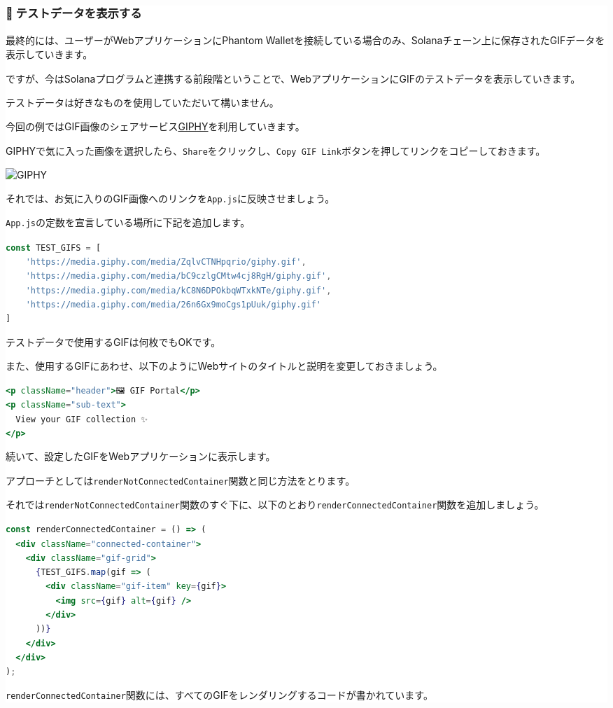 ### 🧪 テストデータを表示する

最終的には、ユーザーがWebアプリケーションにPhantom Walletを接続している場合のみ、Solanaチェーン上に保存されたGIFデータを表示していきます。

ですが、今はSolanaプログラムと連携する前段階ということで、WebアプリケーションにGIFのテストデータを表示していきます。

テストデータは好きなものを使用していただいて構いません。

今回の例ではGIF画像のシェアサービス[GIPHY](https://giphy.com/)を利用していきます。

GIPHYで気に入った画像を選択したら、`Share`をクリックし、`Copy GIF Link`ボタンを押してリンクをコピーしておきます。

![GIPHY](/public/images/Solana-dApp/section-1/1_3_1.jpg)

それでは、お気に入りのGIF画像へのリンクを`App.js`に反映させましょう。

`App.js`の定数を宣言している場所に下記を追加します。

```javascript
const TEST_GIFS = [
	'https://media.giphy.com/media/ZqlvCTNHpqrio/giphy.gif',
	'https://media.giphy.com/media/bC9czlgCMtw4cj8RgH/giphy.gif',
	'https://media.giphy.com/media/kC8N6DPOkbqWTxkNTe/giphy.gif',
	'https://media.giphy.com/media/26n6Gx9moCgs1pUuk/giphy.gif'
]
```

テストデータで使用するGIFは何枚でもOKです。

また、使用するGIFにあわせ、以下のようにWebサイトのタイトルと説明を変更しておきましょう。

```jsx
<p className="header">🖼 GIF Portal</p>
<p className="sub-text">
  View your GIF collection ✨
</p>
```

続いて、設定したGIFをWebアプリケーションに表示します。

アプローチとしては`renderNotConnectedContainer`関数と同じ方法をとります。

それでは`renderNotConnectedContainer`関数のすぐ下に、以下のとおり`renderConnectedContainer`関数を追加しましょう。

```jsx
const renderConnectedContainer = () => (
  <div className="connected-container">
    <div className="gif-grid">
      {TEST_GIFS.map(gif => (
        <div className="gif-item" key={gif}>
          <img src={gif} alt={gif} />
        </div>
      ))}
    </div>
  </div>
);
```

`renderConnectedContainer`関数には、すべてのGIFをレンダリングするコードが書かれています。
